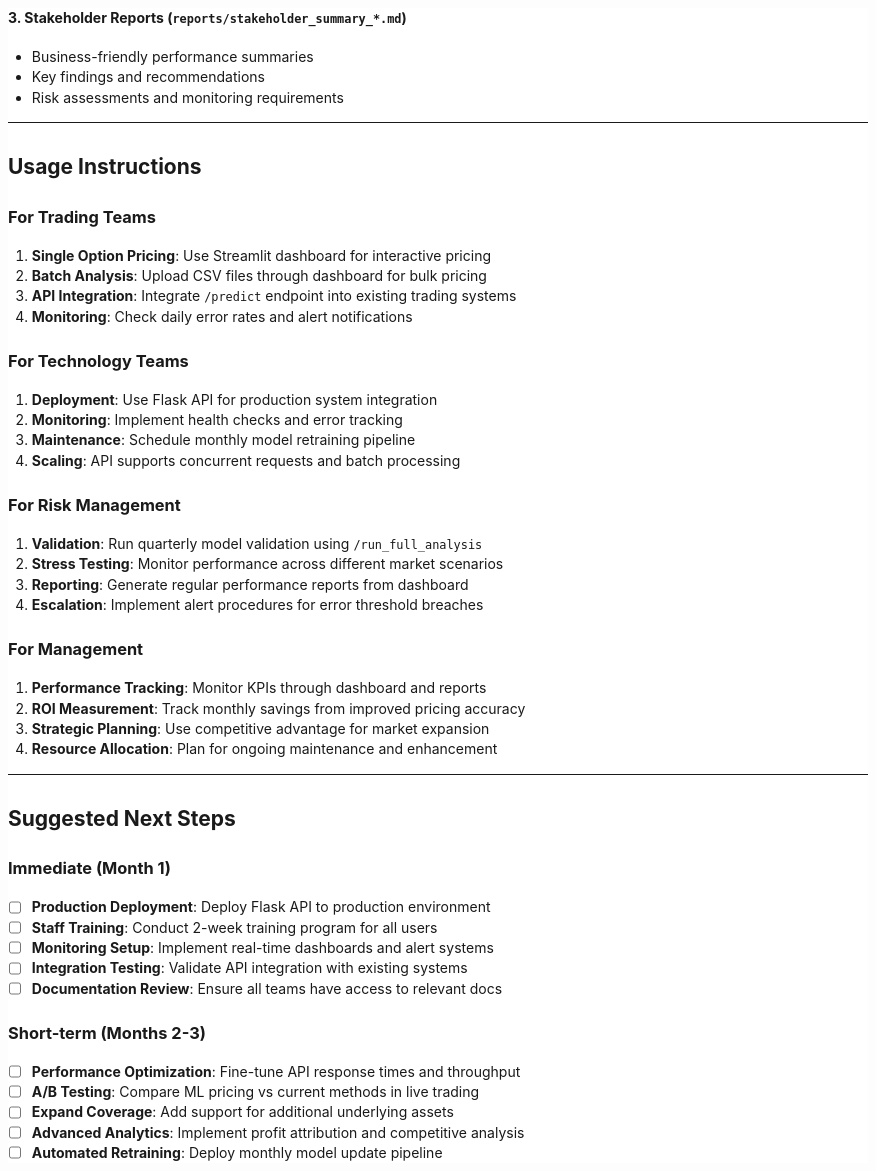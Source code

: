 #### 3. Stakeholder Reports (`reports/stakeholder_summary_*.md`)
- Business-friendly performance summaries
- Key findings and recommendations
- Risk assessments and monitoring requirements

---

## Usage Instructions

### For Trading Teams
1. **Single Option Pricing**: Use Streamlit dashboard for interactive pricing
2. **Batch Analysis**: Upload CSV files through dashboard for bulk pricing
3. **API Integration**: Integrate `/predict` endpoint into existing trading systems
4. **Monitoring**: Check daily error rates and alert notifications

### For Technology Teams
1. **Deployment**: Use Flask API for production system integration
2. **Monitoring**: Implement health checks and error tracking
3. **Maintenance**: Schedule monthly model retraining pipeline
4. **Scaling**: API supports concurrent requests and batch processing

### For Risk Management
1. **Validation**: Run quarterly model validation using `/run_full_analysis`
2. **Stress Testing**: Monitor performance across different market scenarios
3. **Reporting**: Generate regular performance reports from dashboard
4. **Escalation**: Implement alert procedures for error threshold breaches

### For Management
1. **Performance Tracking**: Monitor KPIs through dashboard and reports
2. **ROI Measurement**: Track monthly savings from improved pricing accuracy
3. **Strategic Planning**: Use competitive advantage for market expansion
4. **Resource Allocation**: Plan for ongoing maintenance and enhancement

---

## Suggested Next Steps

### Immediate (Month 1)
- [ ] **Production Deployment**: Deploy Flask API to production environment
- [ ] **Staff Training**: Conduct 2-week training program for all users
- [ ] **Monitoring Setup**: Implement real-time dashboards and alert systems
- [ ] **Integration Testing**: Validate API integration with existing systems
- [ ] **Documentation Review**: Ensure all teams have access to relevant docs

### Short-term (Months 2-3)
- [ ] **Performance Optimization**: Fine-tune API response times and throughput
- [ ] **A/B Testing**: Compare ML pricing vs current methods in live trading
- [ ] **Expand Coverage**: Add support for additional underlying assets
- [ ] **Advanced Analytics**: Implement profit attribution and competitive analysis
- [ ] **Automated Retraining**: Deploy monthly model update pipeline
